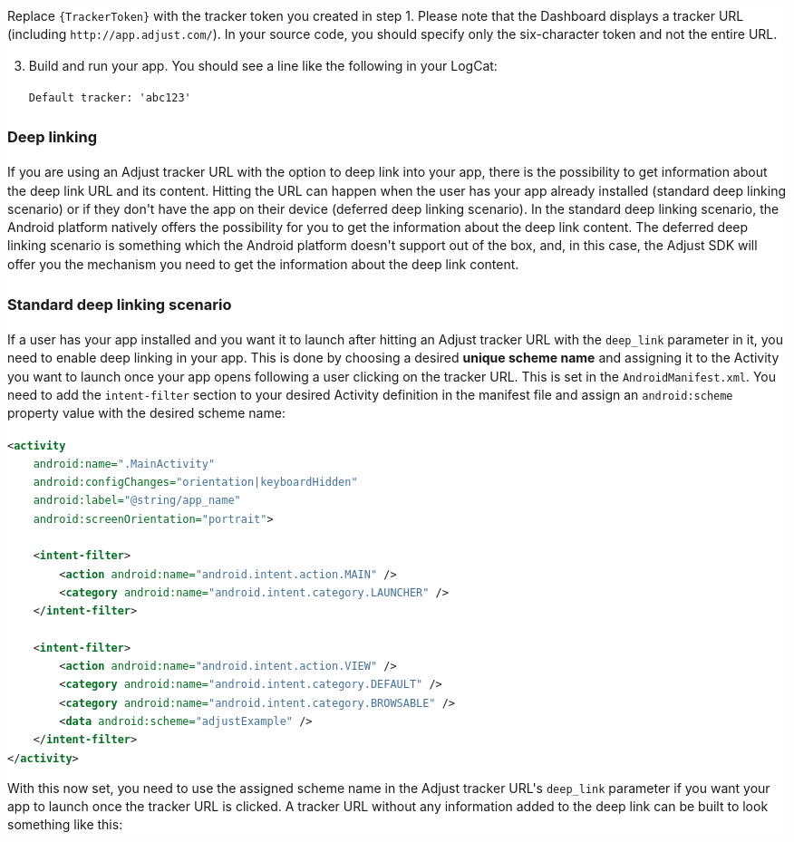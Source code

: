 Replace `{TrackerToken}` with the tracker token you created in step 1. Please note that the Dashboard displays a tracker URL (including `http://app.adjust.com/`). In your source code, you should specify only the six-character token and not the entire URL.

3. Build and run your app. You should see a line like the following in your LogCat:

    ```
    Default tracker: 'abc123'
    ```

### <a id="deeplinking"></a>Deep linking

If you are using an Adjust tracker URL with the option to deep link into your app, there is the possibility to get information about the deep link URL and its content. Hitting the URL can happen when the user has your app already installed (standard deep linking scenario) or if they don't have the app on their device (deferred deep linking scenario). In the standard deep linking scenario, the Android platform natively offers the possibility for you to get the information about the deep link content. The deferred deep linking scenario is something which the Android platform doesn't support out of the box, and, in this case, the Adjust SDK will offer you the mechanism you need to get the information about the deep link content.

### <a id="deeplinking-standard"></a>Standard deep linking scenario

If a user has your app installed and you want it to launch after hitting an Adjust tracker URL with the `deep_link` parameter in it, you need to enable deep linking in your app. This is done by choosing a desired **unique scheme name** and assigning it to the Activity you want to launch once your app opens following a user clicking on the tracker URL. This is set in the `AndroidManifest.xml`. You need to add the `intent-filter` section to your desired Activity definition in the manifest file and assign an `android:scheme` property value with the desired scheme name:

```xml
<activity
    android:name=".MainActivity"
    android:configChanges="orientation|keyboardHidden"
    android:label="@string/app_name"
    android:screenOrientation="portrait">

    <intent-filter>
        <action android:name="android.intent.action.MAIN" />
        <category android:name="android.intent.category.LAUNCHER" />
    </intent-filter>

    <intent-filter>
        <action android:name="android.intent.action.VIEW" />
        <category android:name="android.intent.category.DEFAULT" />
        <category android:name="android.intent.category.BROWSABLE" />
        <data android:scheme="adjustExample" />
    </intent-filter>
</activity>
```

With this now set, you need to use the assigned scheme name in the Adjust tracker URL's `deep_link` parameter if you want your app to launch once the tracker URL is clicked. A tracker URL without any information added to the deep link can be built to look something like this:
